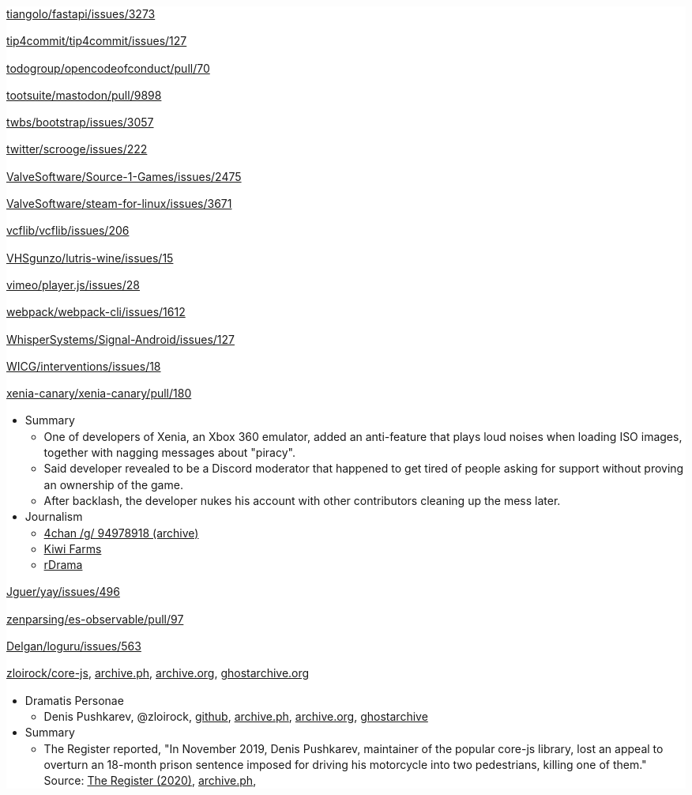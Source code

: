 [tiangolo/fastapi/issues/3273](https://github.com/tiangolo/fastapi/issues/3273)

[tip4commit/tip4commit/issues/127](https://github.com/tip4commit/tip4commit/issues/127)

[todogroup/opencodeofconduct/pull/70](https://github.com/todogroup/opencodeofconduct/pull/70)

[tootsuite/mastodon/pull/9898](https://github.com/tootsuite/mastodon/pull/9898)

[twbs/bootstrap/issues/3057](https://github.com/twbs/bootstrap/issues/3057)

[twitter/scrooge/issues/222](https://github.com/twitter/scrooge/issues/222)

[ValveSoftware/Source-1-Games/issues/2475](https://github.com/ValveSoftware/Source-1-Games/issues/2475)

[ValveSoftware/steam-for-linux/issues/3671](https://github.com/ValveSoftware/steam-for-linux/issues/3671)

[vcflib/vcflib/issues/206](https://github.com/vcflib/vcflib/issues/206)

[VHSgunzo/lutris-wine/issues/15](https://github.com/VHSgunzo/lutris-wine/issues/15)

[vimeo/player.js/issues/28](https://github.com/vimeo/player.js/issues/28)

[webpack/webpack-cli/issues/1612](https://github.com/webpack/webpack-cli/issues/1612)

[WhisperSystems/Signal-Android/issues/127](https://github.com/WhisperSystems/Signal-Android/issues/127)

[WICG/interventions/issues/18](https://github.com/WICG/interventions/issues/18)

[xenia-canary/xenia-canary/pull/180](https://github.com/xenia-canary/xenia-canary/pull/180)
* Summary
  * One of developers of Xenia, an Xbox 360 emulator, added an anti-feature that plays loud noises when loading ISO images, together with nagging messages about "piracy".
  * Said developer revealed to be a Discord moderator that happened to get tired of people asking for support without proving an ownership of the game.
  * After backlash, the developer nukes his account with other contributors cleaning up the mess later.
* Journalism
  * [4chan /g/ 94978918 (archive)](https://desuarchive.org/g/thread/94978918/)
  * [Kiwi Farms](https://kiwifarmsaaf4t2h7gc3dfc5ojhmqruw2nit3uejrpiagrxeuxiyxcyd.onion/threads/xbox-360-emulator-dev-fights-pirates-with-ear-rape.168671/)
  * [rDrama](https://rdrama.net/h/slackernews/post/191294/xbox-360-emulator-throws-an-error)

[Jguer/yay/issues/496](https://github.com/Jguer/yay/issues/496)

[zenparsing/es-observable/pull/97](https://github.com/zenparsing/es-observable/pull/97)

[Delgan/loguru/issues/563](https://github.com/Delgan/loguru/issues/563)

[zloirock/core-js](https://github.com/zloirock/core-js),
[archive.ph](https://archive.ph/sH1uG),
[archive.org](https://web.archive.org/web/20230221163813/https://github.com/zloirock/core-js),
[ghostarchive.org](https://ghostarchive.org/archive/xDt8V)
* Dramatis Personae
  * Denis Pushkarev,
    @zloirock,
    [github](https://github.com/zloirock),
    [archive.ph](https://archive.ph/TwZwD),
    [archive.org](https://web.archive.org/web/20230310064848/https://github.com/zloirock),
    [ghostarchive](https://ghostarchive.org/archive/LqIsP)
* Summary
  * The Register reported,
    "In November 2019, Denis Pushkarev, maintainer of the popular core-js library, lost an appeal to overturn an 18-month prison sentence imposed for driving his motorcycle into two pedestrians, killing one of them."
    Source:
    [The Register (2020)](https://www.theregister.com/2020/03/26/corejs_maintainer_jailed_code_release),
    [archive.ph](https://archive.ph/x86K4),
